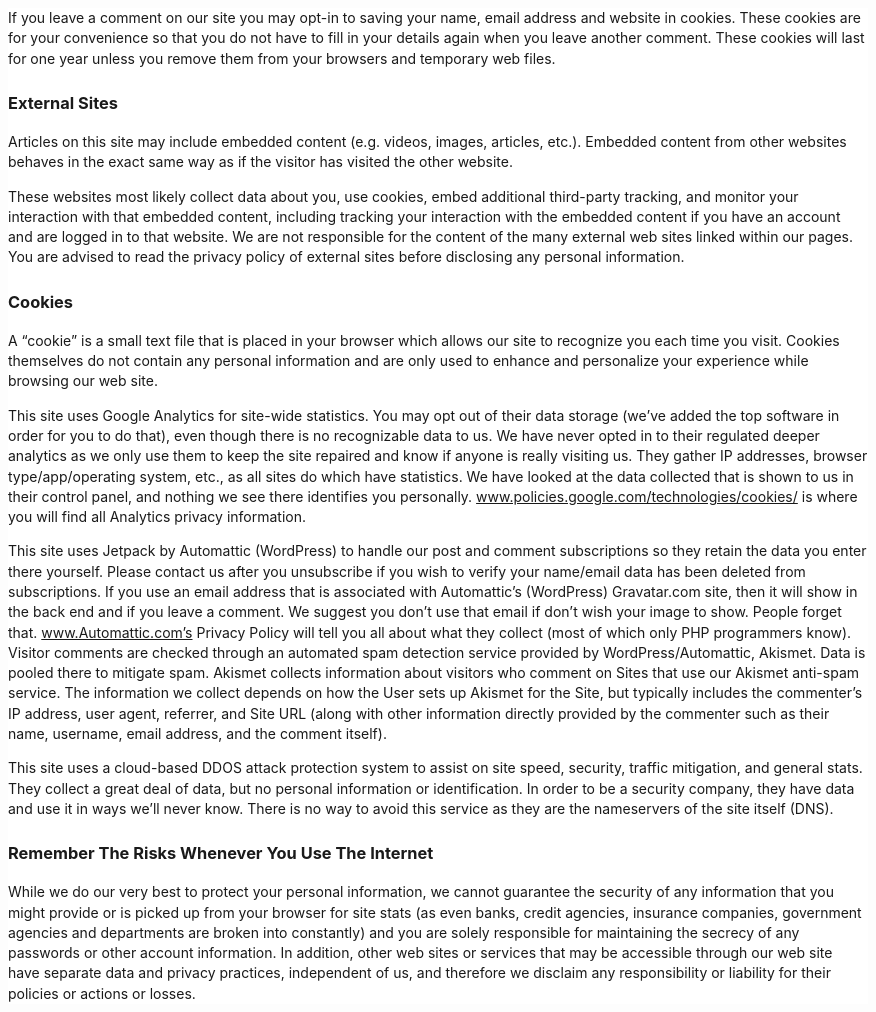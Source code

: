 If you leave a comment on our site you may opt-in to saving your name, email address and website in cookies. These cookies are for your convenience so that you do not have to fill in your details again when you leave another comment. These cookies will last for one year unless you remove them from your browsers and temporary web files.

### External Sites

Articles on this site may include embedded content (e.g. videos, images, articles, etc.). Embedded content from other websites behaves in the exact same way as if the visitor has visited the other website.

These websites most likely collect data about you, use cookies, embed additional third-party tracking, and monitor your interaction with that embedded content, including tracking your interaction with the embedded content if you have an account and are logged in to that website. We are not responsible for the content of the many external web sites linked within our pages. You are advised to read the privacy policy of external sites before disclosing any personal information.

### Cookies

A “cookie” is a small text file that is placed in your browser which allows our site to recognize you each time you visit. Cookies themselves do not contain any personal information and are only used to enhance and personalize your experience while browsing our web site.

This site uses Google Analytics for site-wide statistics. You may opt out of their data storage (we’ve added the top software in order for you to do that), even though there is no recognizable data to us. We have never opted in to their regulated deeper analytics as we only use them to keep the site repaired and know if anyone is really visiting us. They gather IP addresses, browser type/app/operating system, etc., as all sites do which have statistics. We have looked at the data collected that is shown to us in their control panel, and nothing we see there identifies you personally. www.policies.google.com/technologies/cookies/ is where you will find all Analytics privacy information.

This site uses Jetpack by Automattic (WordPress) to handle our post and comment subscriptions so they retain the data you enter there yourself. Please contact us after you unsubscribe if you wish to verify your name/email data has been deleted from subscriptions. If you use an email address that is associated with Automattic’s (WordPress) Gravatar.com site, then it will show in the back end and if you leave a comment. We suggest you don’t use that email if don’t wish your image to show. People forget that. www.Automattic.com’s Privacy Policy will tell you all about what they collect (most of which only PHP programmers know). Visitor comments are checked through an automated spam detection service provided by WordPress/Automattic, Akismet. Data is pooled there to mitigate spam. Akismet collects information about visitors who comment on Sites that use our Akismet anti-spam service. The information we collect depends on how the User sets up Akismet for the Site, but typically includes the commenter’s IP address, user agent, referrer, and Site URL (along with other information directly provided by the commenter such as their name, username, email address, and the comment itself).

This site uses a cloud-based DDOS attack protection system to assist on site speed, security, traffic mitigation, and general stats. They collect a great deal of data, but no personal information or identification. In order to be a security company, they have data and use it in ways we’ll never know. There is no way to avoid this service as they are the nameservers of the site itself (DNS).

### Remember The Risks Whenever You Use The Internet

While we do our very best to protect your personal information, we cannot guarantee the security of any information that you might provide or is picked up from your browser for site stats (as even banks, credit agencies, insurance companies, government agencies and departments are broken into constantly) and you are solely responsible for maintaining the secrecy of any passwords or other account information. In addition, other web sites or services that may be accessible through our web site have separate data and privacy practices, independent of us, and therefore we disclaim any responsibility or liability for their policies or actions or losses.
